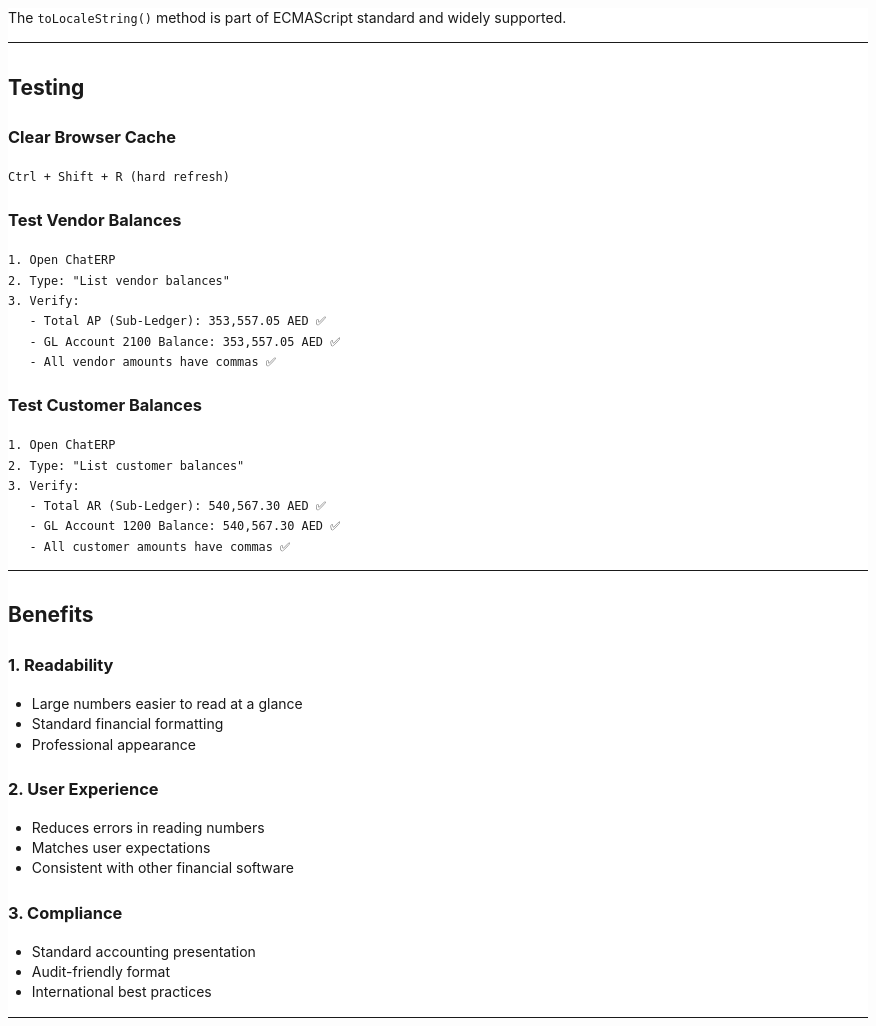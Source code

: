 The `toLocaleString()` method is part of ECMAScript standard and widely supported.

---

## Testing

### Clear Browser Cache
```
Ctrl + Shift + R (hard refresh)
```

### Test Vendor Balances
```
1. Open ChatERP
2. Type: "List vendor balances"
3. Verify:
   - Total AP (Sub-Ledger): 353,557.05 AED ✅
   - GL Account 2100 Balance: 353,557.05 AED ✅
   - All vendor amounts have commas ✅
```

### Test Customer Balances
```
1. Open ChatERP
2. Type: "List customer balances"
3. Verify:
   - Total AR (Sub-Ledger): 540,567.30 AED ✅
   - GL Account 1200 Balance: 540,567.30 AED ✅
   - All customer amounts have commas ✅
```

---

## Benefits

### 1. Readability
- Large numbers easier to read at a glance
- Standard financial formatting
- Professional appearance

### 2. User Experience
- Reduces errors in reading numbers
- Matches user expectations
- Consistent with other financial software

### 3. Compliance
- Standard accounting presentation
- Audit-friendly format
- International best practices

---